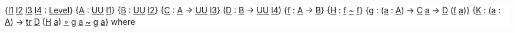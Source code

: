   <a id="3957" class="Symbol">{</a><a id="3958" href="foundation.functoriality-dependent-pair-types.html#3958" class="Bound">l1</a> <a id="3961" href="foundation.functoriality-dependent-pair-types.html#3961" class="Bound">l2</a> <a id="3964" href="foundation.functoriality-dependent-pair-types.html#3964" class="Bound">l3</a> <a id="3967" href="foundation.functoriality-dependent-pair-types.html#3967" class="Bound">l4</a> <a id="3970" class="Symbol">:</a> <a id="3972" href="Agda.Primitive.html#742" class="Postulate">Level</a><a id="3977" class="Symbol">}</a> <a id="3979" class="Symbol">{</a><a id="3980" href="foundation.functoriality-dependent-pair-types.html#3980" class="Bound">A</a> <a id="3982" class="Symbol">:</a> <a id="3984" href="Agda.Primitive.html#388" class="Primitive">UU</a> <a id="3987" href="foundation.functoriality-dependent-pair-types.html#3958" class="Bound">l1</a><a id="3989" class="Symbol">}</a> <a id="3991" class="Symbol">{</a><a id="3992" href="foundation.functoriality-dependent-pair-types.html#3992" class="Bound">B</a> <a id="3994" class="Symbol">:</a> <a id="3996" href="Agda.Primitive.html#388" class="Primitive">UU</a> <a id="3999" href="foundation.functoriality-dependent-pair-types.html#3961" class="Bound">l2</a><a id="4001" class="Symbol">}</a> <a id="4003" class="Symbol">{</a><a id="4004" href="foundation.functoriality-dependent-pair-types.html#4004" class="Bound">C</a> <a id="4006" class="Symbol">:</a> <a id="4008" href="foundation.functoriality-dependent-pair-types.html#3980" class="Bound">A</a> <a id="4010" class="Symbol">→</a> <a id="4012" href="Agda.Primitive.html#388" class="Primitive">UU</a> <a id="4015" href="foundation.functoriality-dependent-pair-types.html#3964" class="Bound">l3</a><a id="4017" class="Symbol">}</a> <a id="4019" class="Symbol">(</a><a id="4020" href="foundation.functoriality-dependent-pair-types.html#4020" class="Bound">D</a> <a id="4022" class="Symbol">:</a> <a id="4024" href="foundation.functoriality-dependent-pair-types.html#3992" class="Bound">B</a> <a id="4026" class="Symbol">→</a> <a id="4028" href="Agda.Primitive.html#388" class="Primitive">UU</a> <a id="4031" href="foundation.functoriality-dependent-pair-types.html#3967" class="Bound">l4</a><a id="4033" class="Symbol">)</a>
  <a id="4037" class="Symbol">{</a><a id="4038" href="foundation.functoriality-dependent-pair-types.html#4038" class="Bound">f</a> <a id="4040" class="Symbol">:</a> <a id="4042" href="foundation.functoriality-dependent-pair-types.html#3980" class="Bound">A</a> <a id="4044" class="Symbol">→</a> <a id="4046" href="foundation.functoriality-dependent-pair-types.html#3992" class="Bound">B</a><a id="4047" class="Symbol">}</a> <a id="4049" class="Symbol">{</a><a id="4050" href="foundation.functoriality-dependent-pair-types.html#4050" class="Bound">H</a> <a id="4052" class="Symbol">:</a> <a id="4054" href="foundation.functoriality-dependent-pair-types.html#4038" class="Bound">f</a> <a id="4056" href="foundation-core.homotopies.html#2535" class="Function Operator">~</a> <a id="4058" href="foundation.functoriality-dependent-pair-types.html#4038" class="Bound">f</a><a id="4059" class="Symbol">}</a>
  <a id="4063" class="Symbol">{</a><a id="4064" href="foundation.functoriality-dependent-pair-types.html#4064" class="Bound">g</a> <a id="4066" class="Symbol">:</a> <a id="4068" class="Symbol">(</a><a id="4069" href="foundation.functoriality-dependent-pair-types.html#4069" class="Bound">a</a> <a id="4071" class="Symbol">:</a> <a id="4073" href="foundation.functoriality-dependent-pair-types.html#3980" class="Bound">A</a><a id="4074" class="Symbol">)</a> <a id="4076" class="Symbol">→</a> <a id="4078" href="foundation.functoriality-dependent-pair-types.html#4004" class="Bound">C</a> <a id="4080" href="foundation.functoriality-dependent-pair-types.html#4069" class="Bound">a</a> <a id="4082" class="Symbol">→</a> <a id="4084" href="foundation.functoriality-dependent-pair-types.html#4020" class="Bound">D</a> <a id="4086" class="Symbol">(</a><a id="4087" href="foundation.functoriality-dependent-pair-types.html#4038" class="Bound">f</a> <a id="4089" href="foundation.functoriality-dependent-pair-types.html#4069" class="Bound">a</a><a id="4090" class="Symbol">)}</a>
  <a id="4095" class="Symbol">{</a><a id="4096" href="foundation.functoriality-dependent-pair-types.html#4096" class="Bound">K</a> <a id="4098" class="Symbol">:</a> <a id="4100" class="Symbol">(</a><a id="4101" href="foundation.functoriality-dependent-pair-types.html#4101" class="Bound">a</a> <a id="4103" class="Symbol">:</a> <a id="4105" href="foundation.functoriality-dependent-pair-types.html#3980" class="Bound">A</a><a id="4106" class="Symbol">)</a> <a id="4108" class="Symbol">→</a> <a id="4110" href="foundation-core.transport-along-identifications.html#832" class="Function">tr</a> <a id="4113" href="foundation.functoriality-dependent-pair-types.html#4020" class="Bound">D</a> <a id="4115" class="Symbol">(</a><a id="4116" href="foundation.functoriality-dependent-pair-types.html#4050" class="Bound">H</a> <a id="4118" href="foundation.functoriality-dependent-pair-types.html#4101" class="Bound">a</a><a id="4119" class="Symbol">)</a> <a id="4121" href="foundation-core.function-types.html#455" class="Function Operator">∘</a> <a id="4123" href="foundation.functoriality-dependent-pair-types.html#4064" class="Bound">g</a> <a id="4125" href="foundation.functoriality-dependent-pair-types.html#4101" class="Bound">a</a> <a id="4127" href="foundation-core.homotopies.html#2535" class="Function Operator">~</a> <a id="4129" href="foundation.functoriality-dependent-pair-types.html#4064" class="Bound">g</a> <a id="4131" href="foundation.functoriality-dependent-pair-types.html#4101" class="Bound">a</a><a id="4132" class="Symbol">}</a>
  <a id="4136" class="Keyword">where</a>
